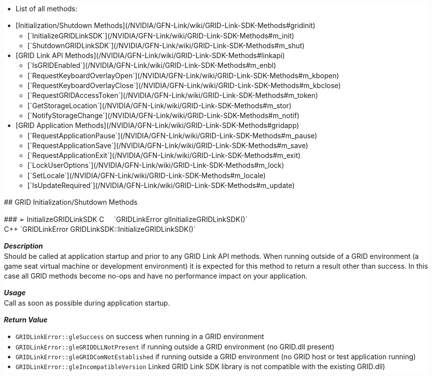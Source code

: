 * List of all methods:
<dl>
	<ul>
		<li>[Initialization/Shutdown Methods](/NVIDIA/GFN-Link/wiki/GRID-Link-SDK-Methods#gridinit)
			<ul>
				<li>[`InitializeGRIDLinkSDK`](/NVIDIA/GFN-Link/wiki/GRID-Link-SDK-Methods#m_init)</li>
				<li>[`ShutdownGRIDLinkSDK`](/NVIDIA/GFN-Link/wiki/GRID-Link-SDK-Methods#m_shut)</li>
			</ul>
		</li>
		<li>[GRID Link API Methods](/NVIDIA/GFN-Link/wiki/GRID-Link-SDK-Methods#linkapi)
			<ul>
				<li>[`IsGRIDEnabled`](/NVIDIA/GFN-Link/wiki/GRID-Link-SDK-Methods#m_enbl)</li>
				<li>[`RequestKeyboardOverlayOpen`](/NVIDIA/GFN-Link/wiki/GRID-Link-SDK-Methods#m_kbopen)</li>
				<li>[`RequestKeyboardOverlayClose`](/NVIDIA/GFN-Link/wiki/GRID-Link-SDK-Methods#m_kbclose)</li>
				<li>[`RequestGRIDAccessToken`](/NVIDIA/GFN-Link/wiki/GRID-Link-SDK-Methods#m_token)</li>
				<li>[`GetStorageLocation`](/NVIDIA/GFN-Link/wiki/GRID-Link-SDK-Methods#m_stor)</li>
				<li>[`NotifyStorageChange`](/NVIDIA/GFN-Link/wiki/GRID-Link-SDK-Methods#m_notif)</li>
			</ul>
		</li>
		<li>[GRID Application Methods](/NVIDIA/GFN-Link/wiki/GRID-Link-SDK-Methods#gridapp)
			<ul>
				<li>[`RequestApplicationPause`](/NVIDIA/GFN-Link/wiki/GRID-Link-SDK-Methods#m_pause)</li>
				<li>[`RequestApplicationSave`](/NVIDIA/GFN-Link/wiki/GRID-Link-SDK-Methods#m_save)</li>
				<li>[`RequestApplicationExit`](/NVIDIA/GFN-Link/wiki/GRID-Link-SDK-Methods#m_exit)</li>
				<li>[`LockUserOptions`](/NVIDIA/GFN-Link/wiki/GRID-Link-SDK-Methods#m_lock)</li>
				<li>[`SetLocale`](/NVIDIA/GFN-Link/wiki/GRID-Link-SDK-Methods#m_locale)</li>
				<li>[`IsUpdateRequired`](/NVIDIA/GFN-Link/wiki/GRID-Link-SDK-Methods#m_update)</li>
			</ul>
		</li>
	</ul>
</dl>


<dl><a name="gridinit"></dl>
## GRID Initialization/Shutdown Methods
<dl><a name="m_init"></dl>
### &#10146; InitializeGRIDLinkSDK
C&nbsp;&nbsp;&nbsp;&nbsp;	`GRIDLinkError glInitializeGRIDLinkSDK()`<br/>
C++	`GRIDLinkError GRIDLinkSDK::InitializeGRIDLinkSDK()`

_**Description**_<br/>Should be called at application startup and prior to any GRID Link API methods.
	When running outside of a GRID environment (a game seat virtual machine or development environment) it is expected for this method to return a result other than success. In this case all GRID methods become no-ops and have no performance impact on your application.

_**Usage**_<br/>Call as soon as possible during application startup.

_**Return Value**_
* `GRIDLinkError::gleSuccess` on success when running in a GRID environment<br/>
* `GRIDLinkError::gleGRIDDLLNotPresent` if running outside a GRID environment (no GRID.dll present)<br/>
* `GRIDLinkError::gleGRIDComNotEstablished` if running outside a GRID environment (no GRID host or test application running)<br/>
* `GRIDLinkError::gleIncompatibleVersion` Linked GRID Link SDK library is not compatible with the existing GRID.dll) 
